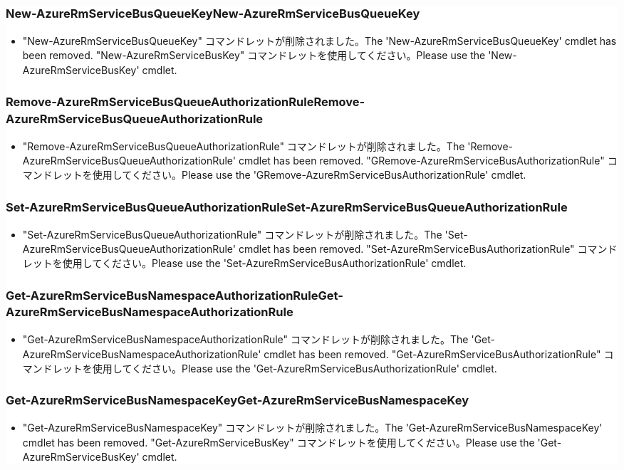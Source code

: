 ### <a name="new-azurermservicebusqueuekey"></a><span data-ttu-id="75ba5-264">**New-AzureRmServiceBusQueueKey**</span><span class="sxs-lookup"><span data-stu-id="75ba5-264">**New-AzureRmServiceBusQueueKey**</span></span>
- <span data-ttu-id="75ba5-265">"New-AzureRmServiceBusQueueKey" コマンドレットが削除されました。</span><span class="sxs-lookup"><span data-stu-id="75ba5-265">The 'New-AzureRmServiceBusQueueKey' cmdlet has been removed.</span></span> <span data-ttu-id="75ba5-266">"New-AzureRmServiceBusKey" コマンドレットを使用してください。</span><span class="sxs-lookup"><span data-stu-id="75ba5-266">Please use the 'New-AzureRmServiceBusKey' cmdlet.</span></span>

### <a name="remove-azurermservicebusqueueauthorizationrule"></a><span data-ttu-id="75ba5-267">**Remove-AzureRmServiceBusQueueAuthorizationRule**</span><span class="sxs-lookup"><span data-stu-id="75ba5-267">**Remove-AzureRmServiceBusQueueAuthorizationRule**</span></span>
- <span data-ttu-id="75ba5-268">"Remove-AzureRmServiceBusQueueAuthorizationRule" コマンドレットが削除されました。</span><span class="sxs-lookup"><span data-stu-id="75ba5-268">The 'Remove-AzureRmServiceBusQueueAuthorizationRule' cmdlet has been removed.</span></span> <span data-ttu-id="75ba5-269">"GRemove-AzureRmServiceBusAuthorizationRule" コマンドレットを使用してください。</span><span class="sxs-lookup"><span data-stu-id="75ba5-269">Please use the 'GRemove-AzureRmServiceBusAuthorizationRule' cmdlet.</span></span>

### <a name="set-azurermservicebusqueueauthorizationrule"></a><span data-ttu-id="75ba5-270">**Set-AzureRmServiceBusQueueAuthorizationRule**</span><span class="sxs-lookup"><span data-stu-id="75ba5-270">**Set-AzureRmServiceBusQueueAuthorizationRule**</span></span>
- <span data-ttu-id="75ba5-271">"Set-AzureRmServiceBusQueueAuthorizationRule" コマンドレットが削除されました。</span><span class="sxs-lookup"><span data-stu-id="75ba5-271">The 'Set-AzureRmServiceBusQueueAuthorizationRule' cmdlet has been removed.</span></span> <span data-ttu-id="75ba5-272">"Set-AzureRmServiceBusAuthorizationRule" コマンドレットを使用してください。</span><span class="sxs-lookup"><span data-stu-id="75ba5-272">Please use the 'Set-AzureRmServiceBusAuthorizationRule' cmdlet.</span></span>

### <a name="get-azurermservicebusnamespaceauthorizationrule"></a><span data-ttu-id="75ba5-273">**Get-AzureRmServiceBusNamespaceAuthorizationRule**</span><span class="sxs-lookup"><span data-stu-id="75ba5-273">**Get-AzureRmServiceBusNamespaceAuthorizationRule**</span></span>
- <span data-ttu-id="75ba5-274">"Get-AzureRmServiceBusNamespaceAuthorizationRule" コマンドレットが削除されました。</span><span class="sxs-lookup"><span data-stu-id="75ba5-274">The 'Get-AzureRmServiceBusNamespaceAuthorizationRule' cmdlet has been removed.</span></span> <span data-ttu-id="75ba5-275">"Get-AzureRmServiceBusAuthorizationRule" コマンドレットを使用してください。</span><span class="sxs-lookup"><span data-stu-id="75ba5-275">Please use the 'Get-AzureRmServiceBusAuthorizationRule' cmdlet.</span></span>

### <a name="get-azurermservicebusnamespacekey"></a><span data-ttu-id="75ba5-276">**Get-AzureRmServiceBusNamespaceKey**</span><span class="sxs-lookup"><span data-stu-id="75ba5-276">**Get-AzureRmServiceBusNamespaceKey**</span></span>
- <span data-ttu-id="75ba5-277">"Get-AzureRmServiceBusNamespaceKey" コマンドレットが削除されました。</span><span class="sxs-lookup"><span data-stu-id="75ba5-277">The 'Get-AzureRmServiceBusNamespaceKey' cmdlet has been removed.</span></span> <span data-ttu-id="75ba5-278">"Get-AzureRmServiceBusKey" コマンドレットを使用してください。</span><span class="sxs-lookup"><span data-stu-id="75ba5-278">Please use the 'Get-AzureRmServiceBusKey' cmdlet.</span></span>
